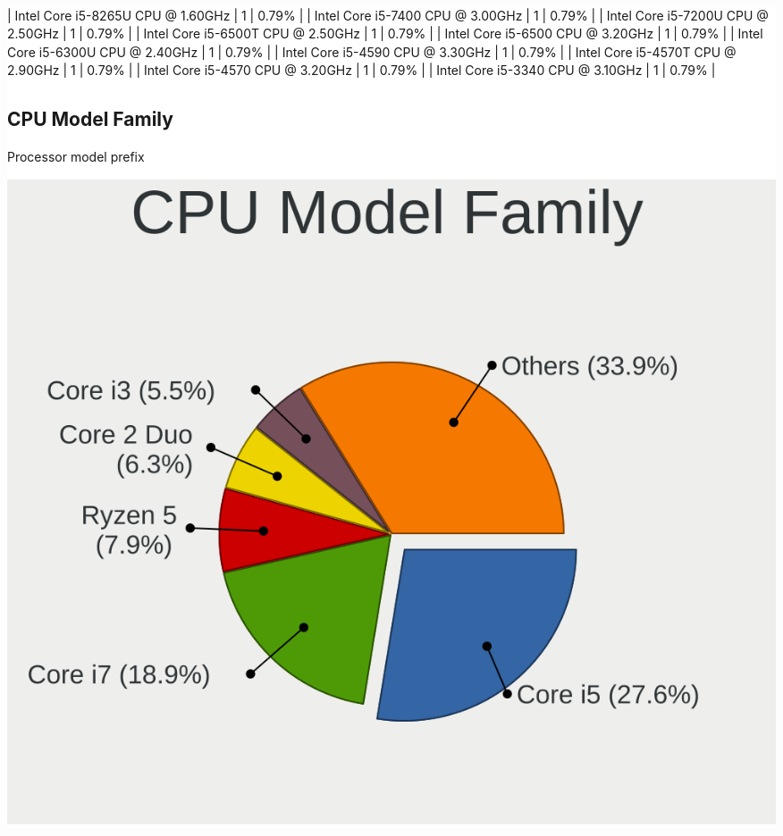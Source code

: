 | Intel Core i5-8265U CPU @ 1.60GHz             | 1         | 0.79%   |
| Intel Core i5-7400 CPU @ 3.00GHz              | 1         | 0.79%   |
| Intel Core i5-7200U CPU @ 2.50GHz             | 1         | 0.79%   |
| Intel Core i5-6500T CPU @ 2.50GHz             | 1         | 0.79%   |
| Intel Core i5-6500 CPU @ 3.20GHz              | 1         | 0.79%   |
| Intel Core i5-6300U CPU @ 2.40GHz             | 1         | 0.79%   |
| Intel Core i5-4590 CPU @ 3.30GHz              | 1         | 0.79%   |
| Intel Core i5-4570T CPU @ 2.90GHz             | 1         | 0.79%   |
| Intel Core i5-4570 CPU @ 3.20GHz              | 1         | 0.79%   |
| Intel Core i5-3340 CPU @ 3.10GHz              | 1         | 0.79%   |

CPU Model Family
----------------

Processor model prefix

![CPU Model Family](./images/pie_chart/cpu_family.svg)
